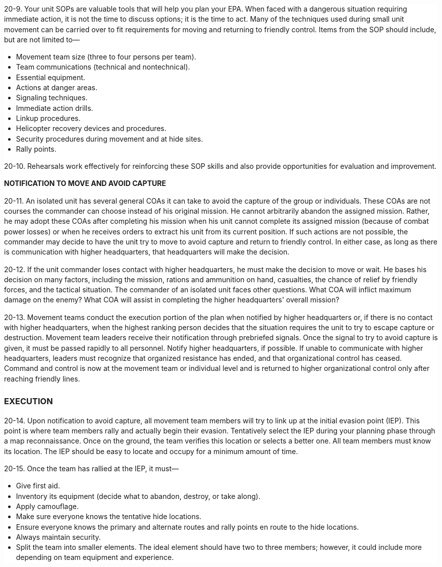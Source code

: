 20-9\. Your unit SOPs are valuable tools that will help you plan your EPA. When faced with a dangerous situation requiring immediate action, it is not the time to discuss options; it is the time to act. Many of the techniques used during small unit movement can be carried over to fit requirements for moving and returning to friendly control. Items from the SOP should include, but are not limited to—
*  Movement team size (three to four persons per team).
*  Team communications (technical and nontechnical).
*  Essential equipment.
*  Actions at danger areas.
*  Signaling techniques.
*  Immediate action drills.
*  Linkup procedures.
*  Helicopter recovery devices and procedures.
*  Security procedures during movement and at hide sites.
*  Rally points.

20-10\. Rehearsals work effectively for reinforcing these SOP skills and also provide opportunities for evaluation and improvement.

**NOTIFICATION TO MOVE AND AVOID CAPTURE**

20-11\. An isolated unit has several general COAs it can take to avoid the capture of the group or individuals. These COAs are not courses the commander can choose instead of his original mission. He cannot arbitrarily abandon the assigned mission. Rather, he may adopt these COAs after completing his mission when his unit cannot complete its assigned mission (because of combat power losses) or when he receives orders to extract his unit from its current position. If such actions are not possible, the commander may decide to have the unit try to move to avoid capture and return to friendly control. In either case, as long as there is communication with higher headquarters, that headquarters will make the decision.

20-12\. If the unit commander loses contact with higher headquarters, he must make the decision to move or wait. He bases his decision on many factors, including the mission, rations and ammunition on hand, casualties, the chance of relief by friendly forces, and the tactical situation. The commander of an isolated unit faces other questions. What COA will inflict maximum damage on the enemy? What COA will assist in completing the higher headquarters' overall mission?

20-13\. Movement teams conduct the execution portion of the plan when notified by higher headquarters or, if there is no contact with higher headquarters, when the highest ranking person decides that the situation requires the unit to try to escape capture or destruction. Movement team leaders receive their notification through prebriefed signals. Once the signal to try to avoid capture is given, it must be passed rapidly to all personnel. Notify higher headquarters, if possible. If unable to communicate with higher headquarters, leaders must recognize that organized resistance has ended, and that organizational control has ceased. Command and control is now at the movement team or individual level and is returned to higher organizational control only after reaching friendly lines.

### EXECUTION

20-14\. Upon notification to avoid capture, all movement team members will try to link up at the initial evasion point (IEP). This point is where team members rally and actually begin their evasion. Tentatively select the IEP during your planning phase through a map reconnaissance. Once on the ground, the team verifies this location or selects a better one. All team members must know its location. The IEP should be easy to locate and occupy for a minimum amount of time.

20-15\. Once the team has rallied at the IEP, it must—
*  Give first aid.
*  Inventory its equipment (decide what to abandon, destroy, or take along).
*  Apply camouflage.
*  Make sure everyone knows the tentative hide locations.
*  Ensure everyone knows the primary and alternate routes and rally points en route to the hide locations.
*  Always maintain security.
*  Split the team into smaller elements. The ideal element should have two to three members; however, it could include more depending on team equipment and experience.
